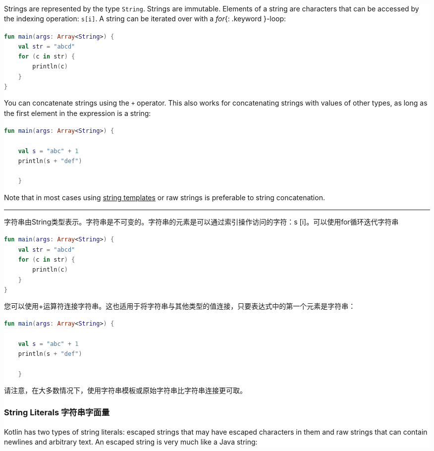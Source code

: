 Strings are represented by the type `String`. Strings are immutable.
Elements of a string are characters that can be accessed by the indexing operation: `s[i]`.
A string can be iterated over with a *for*{: .keyword }-loop:

```kotlin
fun main(args: Array<String>) {
    val str = "abcd"
    for (c in str) {
        println(c)
    }
}
```

You can concatenate strings using the `+` operator. This also works for concatenating strings with values of other types, as long
as the first element in the expression is a string:

```kotlin
fun main(args: Array<String>) {

    val s = "abc" + 1
    println(s + "def")

    }
```

Note that in most cases using [string templates](#string-templates) or raw strings is preferable to string concatenation.

---
字符串由String类型表示。字符串是不可变的。字符串的元素是可以通过索引操作访问的字符：s [i]。可以使用for循环迭代字符串

```kotlin
fun main(args: Array<String>) {
    val str = "abcd"
    for (c in str) {
        println(c)
    }
}
```

您可以使用+运算符连接字符串。这也适用于将字符串与其他类型的值连接，只要表达式中的第一个元素是字符串：

```kotlin
fun main(args: Array<String>) {

    val s = "abc" + 1
    println(s + "def")

    }
```

请注意，在大多数情况下，使用字符串模板或原始字符串比字符串连接更可取。

### String Literals 字符串字面量

Kotlin has two types of string literals: escaped strings that may have escaped characters in them and raw strings that can contain newlines and arbitrary text. An escaped string is very much like a Java string:
